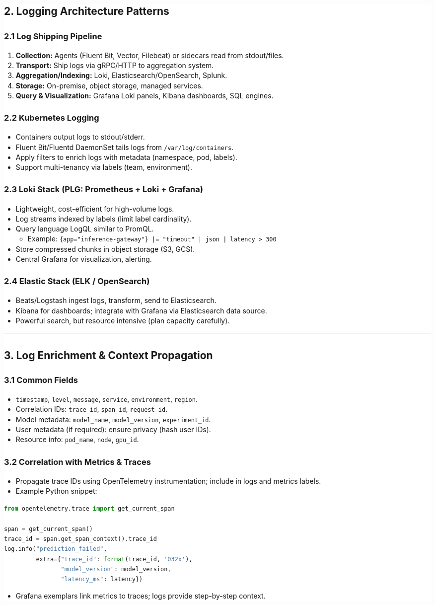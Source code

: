 ## 2. Logging Architecture Patterns

### 2.1 Log Shipping Pipeline
1. **Collection:** Agents (Fluent Bit, Vector, Filebeat) or sidecars read from stdout/files.
2. **Transport:** Ship logs via gRPC/HTTP to aggregation system.
3. **Aggregation/Indexing:** Loki, Elasticsearch/OpenSearch, Splunk.
4. **Storage:** On-premise, object storage, managed services.
5. **Query & Visualization:** Grafana Loki panels, Kibana dashboards, SQL engines.

### 2.2 Kubernetes Logging
- Containers output logs to stdout/stderr.
- Fluent Bit/Fluentd DaemonSet tails logs from `/var/log/containers`.
- Apply filters to enrich logs with metadata (namespace, pod, labels).
- Support multi-tenancy via labels (team, environment).

### 2.3 Loki Stack (PLG: Prometheus + Loki + Grafana)
- Lightweight, cost-efficient for high-volume logs.
- Log streams indexed by labels (limit label cardinality).
- Query language LogQL similar to PromQL.
  - Example: `{app="inference-gateway"} |= "timeout" | json | latency > 300`
- Store compressed chunks in object storage (S3, GCS).
- Central Grafana for visualization, alerting.

### 2.4 Elastic Stack (ELK / OpenSearch)
- Beats/Logstash ingest logs, transform, send to Elasticsearch.
- Kibana for dashboards; integrate with Grafana via Elasticsearch data source.
- Powerful search, but resource intensive (plan capacity carefully).

---

## 3. Log Enrichment & Context Propagation

### 3.1 Common Fields
- `timestamp`, `level`, `message`, `service`, `environment`, `region`.
- Correlation IDs: `trace_id`, `span_id`, `request_id`.
- Model metadata: `model_name`, `model_version`, `experiment_id`.
- User metadata (if required): ensure privacy (hash user IDs).
- Resource info: `pod_name`, `node`, `gpu_id`.

### 3.2 Correlation with Metrics & Traces
- Propagate trace IDs using OpenTelemetry instrumentation; include in logs and metrics labels.
- Example Python snippet:
```python
from opentelemetry.trace import get_current_span

span = get_current_span()
trace_id = span.get_span_context().trace_id
log.info("prediction_failed",
         extra={"trace_id": format(trace_id, '032x'),
                "model_version": model_version,
                "latency_ms": latency})
```
- Grafana exemplars link metrics to traces; logs provide step-by-step context.

